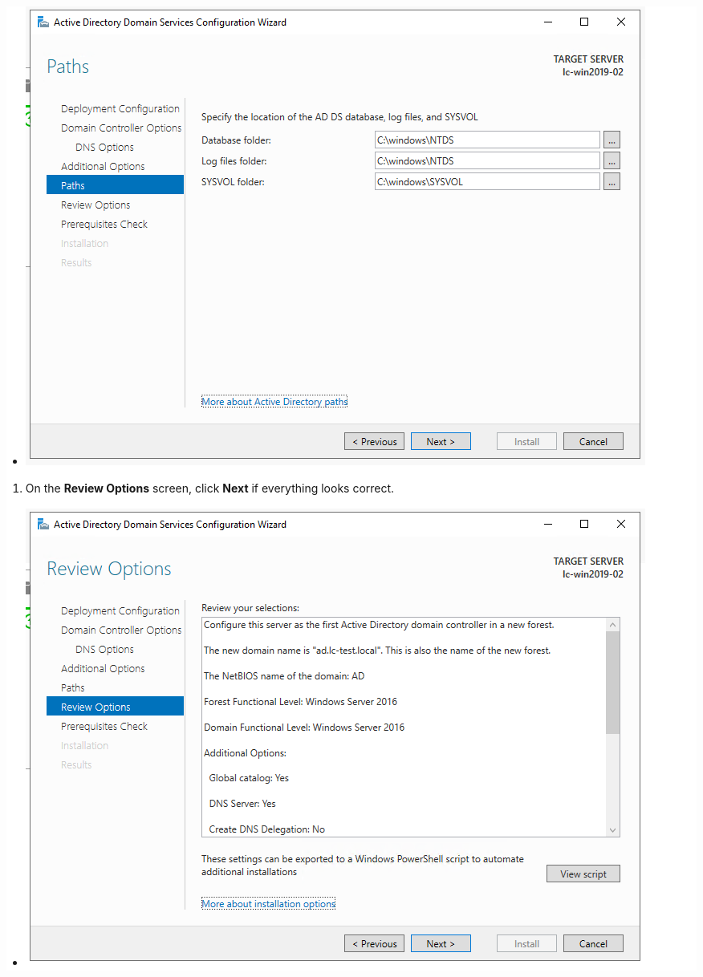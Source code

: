 * ![](.gitbook/assets/23.png)

1. On the **Review Options** screen, click **Next** if everything looks correct.

* ![](.gitbook/assets/24.png)

